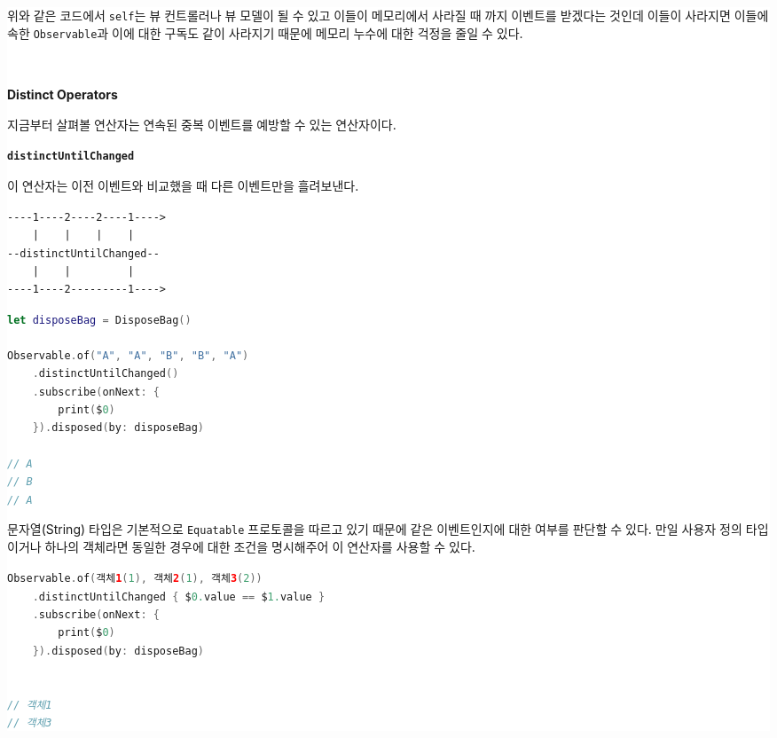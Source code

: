 위와 같은 코드에서 `self`는 뷰 컨트롤러나 뷰 모델이 될 수 있고 이들이 메모리에서 사라질 때 까지 이벤트를 받겠다는 것인데 이들이 사라지면 이들에 속한 `Observable`과 이에 대한 구독도 같이 사라지기 때문에 메모리 누수에 대한 걱정을 줄일 수 있다. 

<br>

**Distinct Operators**

지금부터 살펴볼 연산자는 연속된 중복 이벤트를 예방할 수 있는 연산자이다.

**`distinctUntilChanged`**

이 연산자는 이전 이벤트와 비교했을 때 다른 이벤트만을 흘려보낸다. 

```
----1----2----2----1---->
    |    |    |    |
--distinctUntilChanged--
    |    |         |
----1----2---------1---->

```

```swift
let disposeBag = DisposeBag() 

Observable.of("A", "A", "B", "B", "A")
	.distinctUntilChanged()
	.subscribe(onNext: { 
    	print($0)
    }).disposed(by: disposeBag)

// A
// B
// A
```

문자열(String) 타입은 기본적으로 `Equatable` 프로토콜을 따르고 있기 때문에 같은 이벤트인지에 대한 여부를 판단할 수 있다. 만일 사용자 정의 타입이거나 하나의 객체라면 동일한 경우에 대한 조건을 명시해주어 이 연산자를 사용할 수 있다. 

```swift
Observable.of(객체1(1), 객체2(1), 객체3(2))
	.distinctUntilChanged { $0.value == $1.value }
	.subscribe(onNext: { 
    	print($0)
    }).disposed(by: disposeBag)


// 객체1
// 객체3
```

